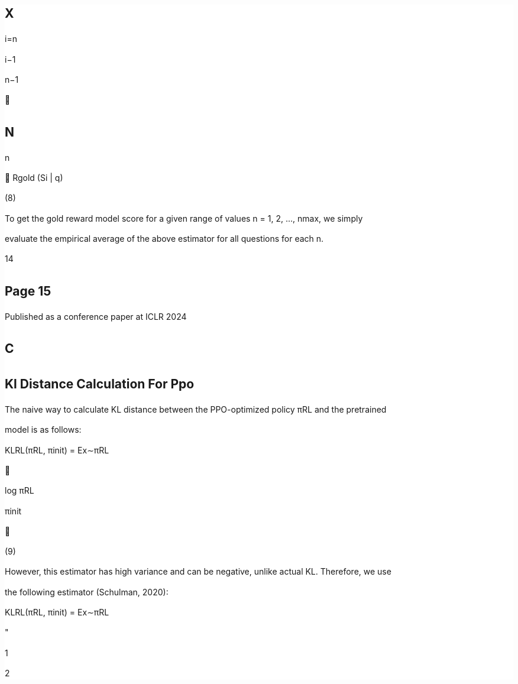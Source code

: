 ## X

i=n

  i−1

n−1



##  N

n

 Rgold (Si | q)

(8)

To get the gold reward model score for a given range of values n = 1, 2, ..., nmax, we simply

evaluate the empirical average of the above estimator for all questions for each n.

14

## Page 15

Published as a conference paper at ICLR 2024

## C

## Kl Distance Calculation For Ppo

The naive way to calculate KL distance between the PPO-optimized policy πRL and the pretrained

model is as follows:

KLRL(πRL, πinit) = Ex∼πRL



log πRL

πinit



(9)

However, this estimator has high variance and can be negative, unlike actual KL. Therefore, we use

the following estimator (Schulman, 2020):

KLRL(πRL, πinit) = Ex∼πRL

"

1

2

